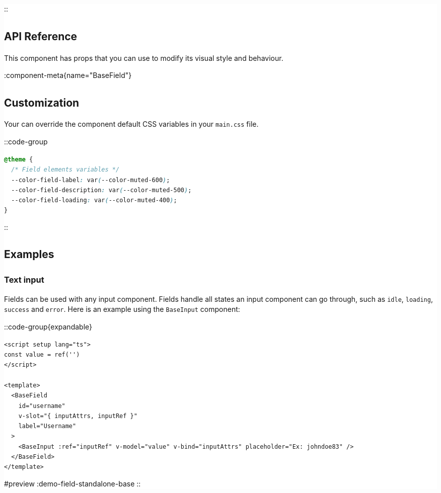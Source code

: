 ::

## API Reference

This component has props that you can use to modify its visual style and behaviour.

:component-meta{name="BaseField"}

## Customization

Your can override the component default CSS variables in your `main.css` file.

::code-group

```css [main.css]
@theme {
  /* Field elements variables */
  --color-field-label: var(--color-muted-600);
  --color-field-description: var(--color-muted-500);
  --color-field-loading: var(--color-muted-400);
}
```

::

## Examples

### Text input

Fields can be used with any input component. Fields handle all states an input component can go through, such as `idle`, `loading`, `success` and `error`. Here is an example using the `BaseInput` component:

::code-group{expandable}

```vue [DemoFieldStandaloneInput.vue]
<script setup lang="ts">
const value = ref('')
</script>

<template>
  <BaseField
    id="username"
    v-slot="{ inputAttrs, inputRef }"
    label="Username"
  >
    <BaseInput :ref="inputRef" v-model="value" v-bind="inputAttrs" placeholder="Ex: johndoe83" />
  </BaseField>
</template>
```

#preview
:demo-field-standalone-base
::
